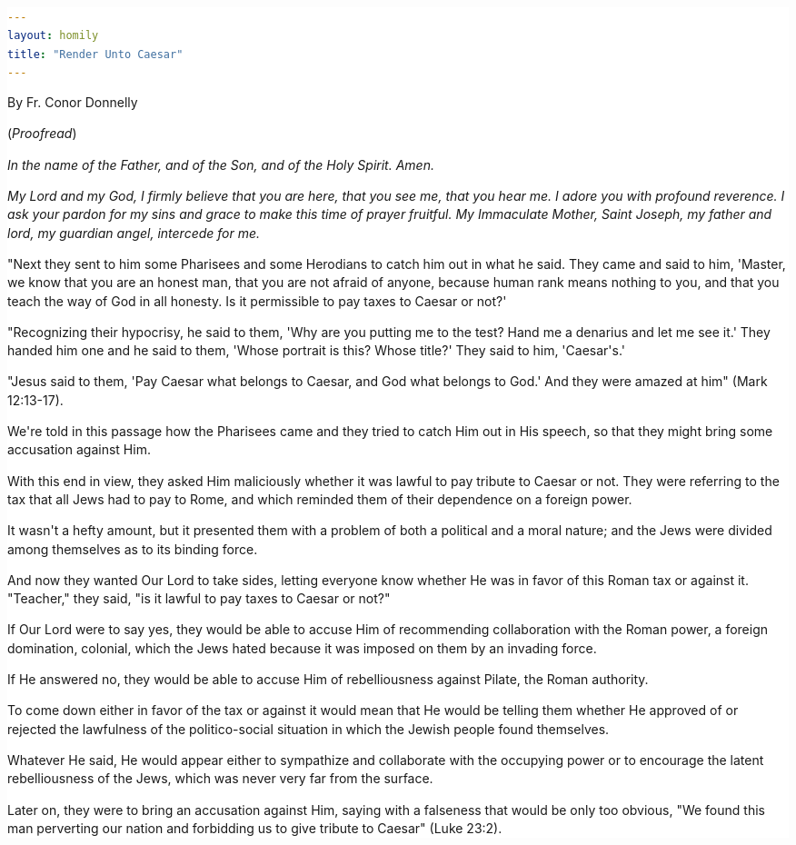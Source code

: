 ```yaml
---
layout: homily
title: "Render Unto Caesar"
---
```


By Fr. Conor Donnelly

(*Proofread*)

*In the name of the Father, and of the Son, and of the Holy Spirit. Amen.*

*My Lord and my God, I firmly believe that you are here, that you see me, that you hear me. I adore you with profound reverence. I ask your pardon for my sins and grace to make this time of prayer fruitful. My Immaculate Mother, Saint Joseph, my father and lord, my guardian angel, intercede for me.*

"Next they sent to him some Pharisees and some Herodians to catch him out in what he said. They came and said to him, 'Master, we know that you are an honest man, that you are not afraid of anyone, because human rank means nothing to you, and that you teach the way of God in all honesty. Is it permissible to pay taxes to Caesar or not?'

"Recognizing their hypocrisy, he said to them, 'Why are you putting me to the test? Hand me a denarius and let me see it.' They handed him one and he said to them, 'Whose portrait is this? Whose title?' They said to him, 'Caesar\'s.'

"Jesus said to them, 'Pay Caesar what belongs to Caesar, and God what belongs to God.' And they were amazed at him" (Mark 12:13-17).

We\'re told in this passage how the Pharisees came and they tried to catch Him out in His speech, so that they might bring some accusation against Him.

With this end in view, they asked Him maliciously whether it was lawful to pay tribute to Caesar or not. They were referring to the tax that all Jews had to pay to Rome, and which reminded them of their dependence on a foreign power.

It wasn\'t a hefty amount, but it presented them with a problem of both a political and a moral nature; and the Jews were divided among themselves as to its binding force.

And now they wanted Our Lord to take sides, letting everyone know whether He was in favor of this Roman tax or against it. "Teacher," they said, "is it lawful to pay taxes to Caesar or not?"

If Our Lord were to say yes, they would be able to accuse Him of recommending collaboration with the Roman power, a foreign domination, colonial, which the Jews hated because it was imposed on them by an invading force.

If He answered no, they would be able to accuse Him of rebelliousness against Pilate, the Roman authority.

To come down either in favor of the tax or against it would mean that He would be telling them whether He approved of or rejected the lawfulness of the politico-social situation in which the Jewish people found themselves.

Whatever He said, He would appear either to sympathize and collaborate with the occupying power or to encourage the latent rebelliousness of the Jews, which was never very far from the surface.

Later on, they were to bring an accusation against Him, saying with a falseness that would be only too obvious, "We found this man perverting our nation and forbidding us to give tribute to Caesar" (Luke 23:2).
